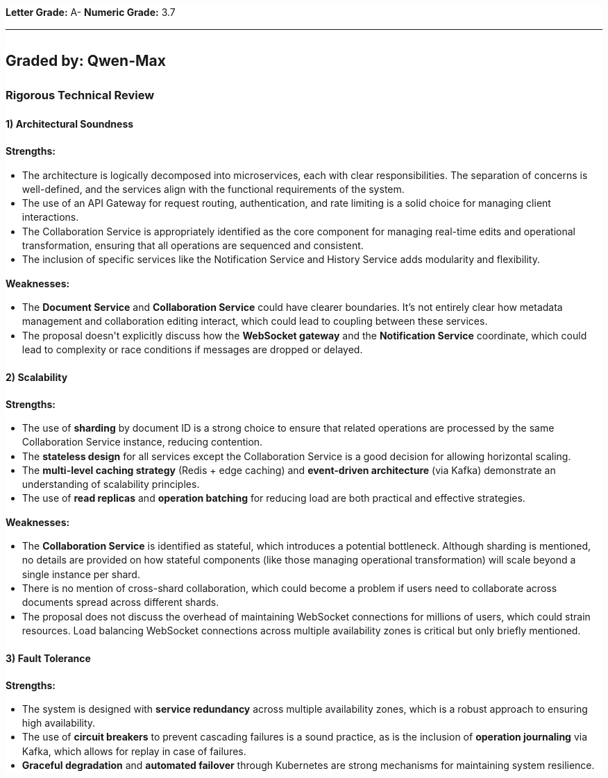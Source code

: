 **Letter Grade:** A-
**Numeric Grade:** 3.7

---

## Graded by: Qwen-Max

### Rigorous Technical Review

#### 1) Architectural Soundness
**Strengths:**
- The architecture is logically decomposed into microservices, each with clear responsibilities. The separation of concerns is well-defined, and the services align with the functional requirements of the system.
- The use of an API Gateway for request routing, authentication, and rate limiting is a solid choice for managing client interactions.
- The Collaboration Service is appropriately identified as the core component for managing real-time edits and operational transformation, ensuring that all operations are sequenced and consistent.
- The inclusion of specific services like the Notification Service and History Service adds modularity and flexibility.

**Weaknesses:**
- The **Document Service** and **Collaboration Service** could have clearer boundaries. It’s not entirely clear how metadata management and collaboration editing interact, which could lead to coupling between these services.
- The proposal doesn't explicitly discuss how the **WebSocket gateway** and the **Notification Service** coordinate, which could lead to complexity or race conditions if messages are dropped or delayed.

#### 2) Scalability
**Strengths:**
- The use of **sharding** by document ID is a strong choice to ensure that related operations are processed by the same Collaboration Service instance, reducing contention.
- The **stateless design** for all services except the Collaboration Service is a good decision for allowing horizontal scaling.
- The **multi-level caching strategy** (Redis + edge caching) and **event-driven architecture** (via Kafka) demonstrate an understanding of scalability principles.
- The use of **read replicas** and **operation batching** for reducing load are both practical and effective strategies.

**Weaknesses:**
- The **Collaboration Service** is identified as stateful, which introduces a potential bottleneck. Although sharding is mentioned, no details are provided on how stateful components (like those managing operational transformation) will scale beyond a single instance per shard.
- There is no mention of cross-shard collaboration, which could become a problem if users need to collaborate across documents spread across different shards.
- The proposal does not discuss the overhead of maintaining WebSocket connections for millions of users, which could strain resources. Load balancing WebSocket connections across multiple availability zones is critical but only briefly mentioned.

#### 3) Fault Tolerance
**Strengths:**
- The system is designed with **service redundancy** across multiple availability zones, which is a robust approach to ensuring high availability.
- The use of **circuit breakers** to prevent cascading failures is a sound practice, as is the inclusion of **operation journaling** via Kafka, which allows for replay in case of failures.
- **Graceful degradation** and **automated failover** through Kubernetes are strong mechanisms for maintaining system resilience.
